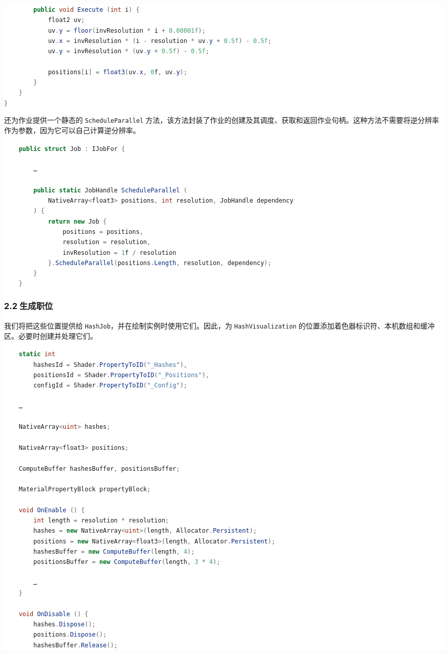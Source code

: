 ```c#
		public void Execute (int i) {
			float2 uv;
			uv.y = floor(invResolution * i + 0.00001f);
			uv.x = invResolution * (i - resolution * uv.y + 0.5f) - 0.5f;
			uv.y = invResolution * (uv.y + 0.5f) - 0.5f;

			positions[i] = float3(uv.x, 0f, uv.y);
		}
	}
}
```

还为作业提供一个静态的 `ScheduleParallel` 方法，该方法封装了作业的创建及其调度、获取和返回作业句柄。这种方法不需要将逆分辨率作为参数，因为它可以自己计算逆分辨率。

```c#
	public struct Job : IJobFor {
		
		…
		
		public static JobHandle ScheduleParallel (
			NativeArray<float3> positions, int resolution, JobHandle dependency
		) {
			return new Job {
				positions = positions,
				resolution = resolution,
				invResolution = 1f / resolution
			}.ScheduleParallel(positions.Length, resolution, dependency);
		}
	}
```

### 2.2 生成职位

我们将把这些位置提供给 `HashJob`，并在绘制实例时使用它们。因此，为 `HashVisualization` 的位置添加着色器标识符、本机数组和缓冲区。必要时创建并处理它们。

```c#
	static int
		hashesId = Shader.PropertyToID("_Hashes"),
		positionsId = Shader.PropertyToID("_Positions"),
		configId = Shader.PropertyToID("_Config");
	
	…
	
	NativeArray<uint> hashes;

	NativeArray<float3> positions;

	ComputeBuffer hashesBuffer, positionsBuffer;

	MaterialPropertyBlock propertyBlock;

	void OnEnable () {
		int length = resolution * resolution;
		hashes = new NativeArray<uint>(length, Allocator.Persistent);
		positions = new NativeArray<float3>(length, Allocator.Persistent);
		hashesBuffer = new ComputeBuffer(length, 4);
		positionsBuffer = new ComputeBuffer(length, 3 * 4);

		…
	}

	void OnDisable () {
		hashes.Dispose();
		positions.Dispose();
		hashesBuffer.Release();
```